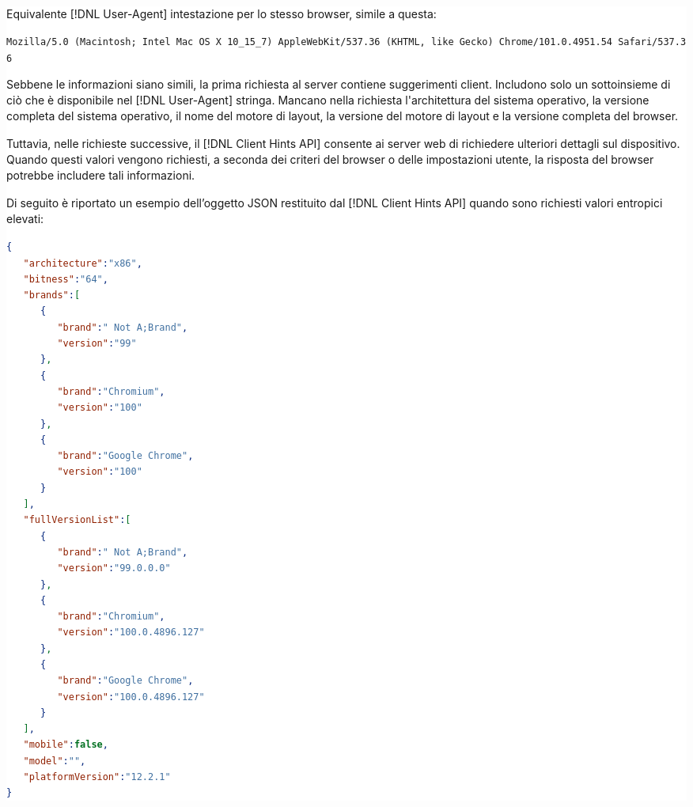 Equivalente [!DNL User-Agent] intestazione per lo stesso browser, simile a questa:

```shell
Mozilla/5.0 (Macintosh; Intel Mac OS X 10_15_7) AppleWebKit/537.36 (KHTML, like Gecko) Chrome/101.0.4951.54 Safari/537.36
```

Sebbene le informazioni siano simili, la prima richiesta al server contiene suggerimenti client. Includono solo un sottoinsieme di ciò che è disponibile nel [!DNL User-Agent] stringa. Mancano nella richiesta l&#39;architettura del sistema operativo, la versione completa del sistema operativo, il nome del motore di layout, la versione del motore di layout e la versione completa del browser.

Tuttavia, nelle richieste successive, il [!DNL Client Hints API] consente ai server web di richiedere ulteriori dettagli sul dispositivo. Quando questi valori vengono richiesti, a seconda dei criteri del browser o delle impostazioni utente, la risposta del browser potrebbe includere tali informazioni.

Di seguito è riportato un esempio dell’oggetto JSON restituito dal [!DNL Client Hints API] quando sono richiesti valori entropici elevati:


```json
{
   "architecture":"x86",
   "bitness":"64",
   "brands":[
      {
         "brand":" Not A;Brand",
         "version":"99"
      },
      {
         "brand":"Chromium",
         "version":"100"
      },
      {
         "brand":"Google Chrome",
         "version":"100"
      }
   ],
   "fullVersionList":[
      {
         "brand":" Not A;Brand",
         "version":"99.0.0.0"
      },
      {
         "brand":"Chromium",
         "version":"100.0.4896.127"
      },
      {
         "brand":"Google Chrome",
         "version":"100.0.4896.127"
      }
   ],
   "mobile":false,
   "model":"",
   "platformVersion":"12.2.1"
}
```
